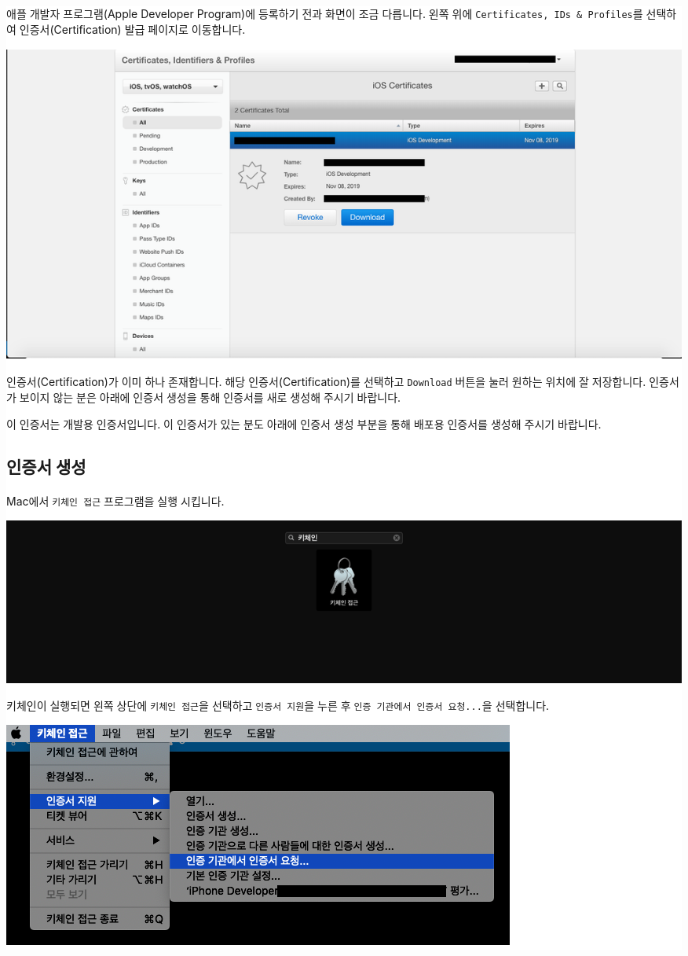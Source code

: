 애플 개발자 프로그램(Apple Developer Program)에 등록하기 전과 화면이 조금 다릅니다. 왼쪽 위에 ```Certificates, IDs & Profiles```를 선택하여 인증서(Certification) 발급 페이지로 이동합니다.

![download certification](/assets/images/category/react-native/ios-certification/download-certification.png)

인증서(Certification)가 이미 하나 존재합니다. 해당 인증서(Certification)를 선택하고 ```Download``` 버튼을 눌러 원하는 위치에 잘 저장합니다. 인증서가 보이지 않는 분은 아래에 인증서 생성을 통해 인증서를 새로 생성해 주시기 바랍니다.

이 인증서는 개발용 인증서입니다. 이 인증서가 있는 분도 아래에 인증서 생성 부분을 통해 배포용 인증서를 생성해 주시기 바랍니다.

## 인증서 생성
Mac에서 ```키체인 접근``` 프로그램을 실행 시킵니다.

![키체인 접근](/assets/images/category/react-native/ios-certification/ko-keychain.png)

키체인이 실행되면 왼쪽 상단에 ```키체인 접근```을 선택하고 ```인증서 지원```을 누른 후 ```인증 기관에서 인증서 요청...```을 선택합니다.

![키체인 접근 인증서 요청](/assets/images/category/react-native/ios-certification/ko-request-certification.png)
